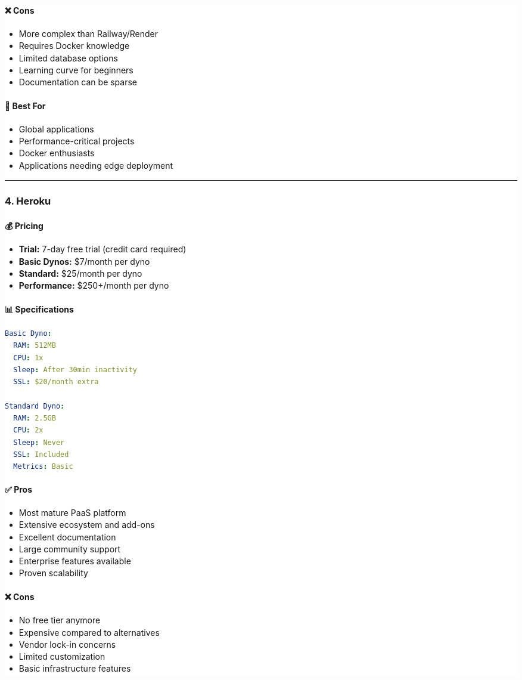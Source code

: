 #### ❌ Cons
- More complex than Railway/Render
- Requires Docker knowledge
- Limited database options
- Learning curve for beginners
- Documentation can be sparse

#### 🎯 Best For
- Global applications
- Performance-critical projects
- Docker enthusiasts
- Applications needing edge deployment

---

### 4. Heroku
#### 💰 Pricing
- **Trial:** 7-day free trial (credit card required)
- **Basic Dynos:** $7/month per dyno
- **Standard:** $25/month per dyno
- **Performance:** $250+/month per dyno

#### 📊 Specifications
```yaml
Basic Dyno:
  RAM: 512MB
  CPU: 1x
  Sleep: After 30min inactivity
  SSL: $20/month extra
  
Standard Dyno:
  RAM: 2.5GB
  CPU: 2x
  Sleep: Never
  SSL: Included
  Metrics: Basic
```

#### ✅ Pros
- Most mature PaaS platform
- Extensive ecosystem and add-ons
- Excellent documentation
- Large community support
- Enterprise features available
- Proven scalability

#### ❌ Cons
- No free tier anymore
- Expensive compared to alternatives
- Vendor lock-in concerns
- Limited customization
- Basic infrastructure features
